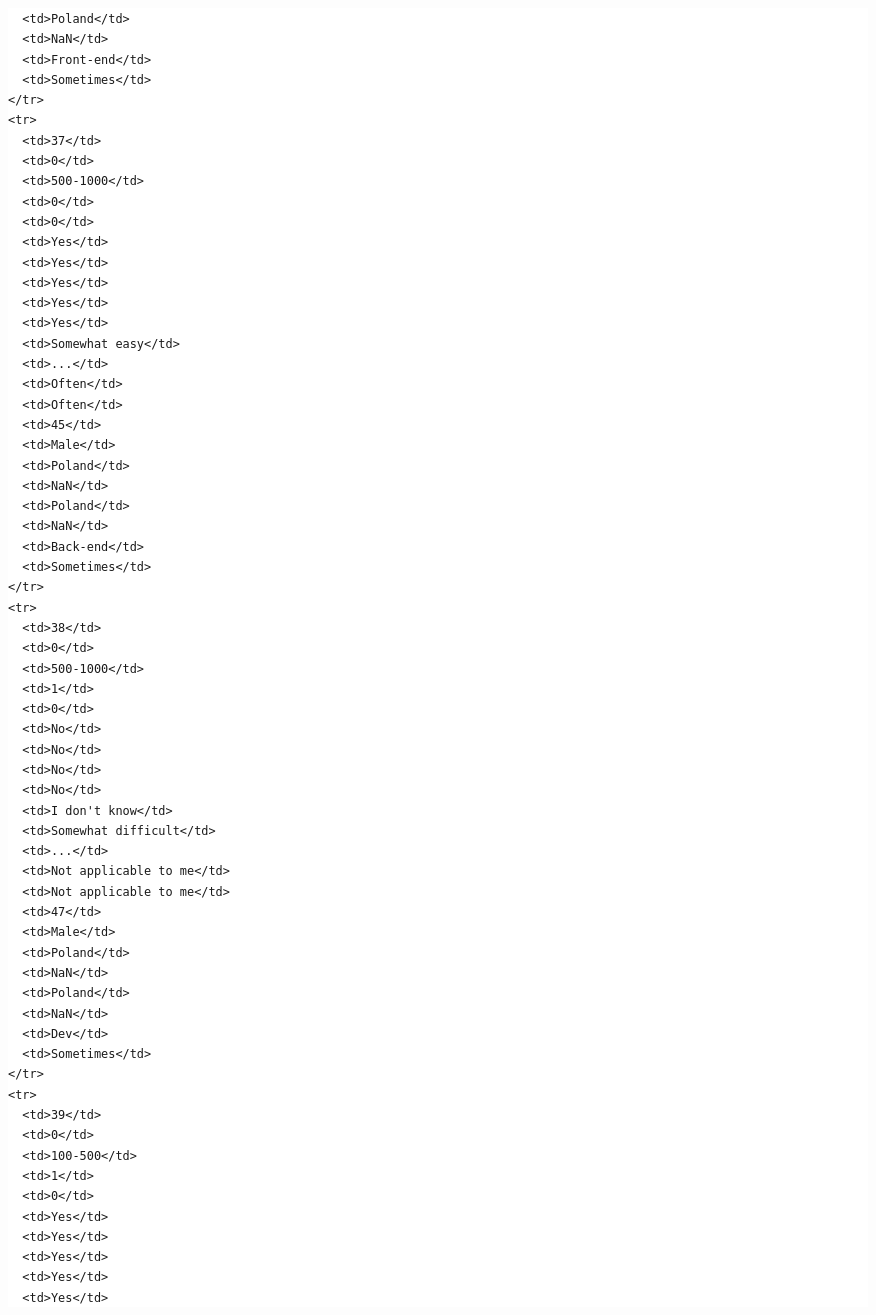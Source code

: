       <td>Poland</td>
      <td>NaN</td>
      <td>Front-end</td>
      <td>Sometimes</td>
    </tr>
    <tr>
      <td>37</td>
      <td>0</td>
      <td>500-1000</td>
      <td>0</td>
      <td>0</td>
      <td>Yes</td>
      <td>Yes</td>
      <td>Yes</td>
      <td>Yes</td>
      <td>Yes</td>
      <td>Somewhat easy</td>
      <td>...</td>
      <td>Often</td>
      <td>Often</td>
      <td>45</td>
      <td>Male</td>
      <td>Poland</td>
      <td>NaN</td>
      <td>Poland</td>
      <td>NaN</td>
      <td>Back-end</td>
      <td>Sometimes</td>
    </tr>
    <tr>
      <td>38</td>
      <td>0</td>
      <td>500-1000</td>
      <td>1</td>
      <td>0</td>
      <td>No</td>
      <td>No</td>
      <td>No</td>
      <td>No</td>
      <td>I don't know</td>
      <td>Somewhat difficult</td>
      <td>...</td>
      <td>Not applicable to me</td>
      <td>Not applicable to me</td>
      <td>47</td>
      <td>Male</td>
      <td>Poland</td>
      <td>NaN</td>
      <td>Poland</td>
      <td>NaN</td>
      <td>Dev</td>
      <td>Sometimes</td>
    </tr>
    <tr>
      <td>39</td>
      <td>0</td>
      <td>100-500</td>
      <td>1</td>
      <td>0</td>
      <td>Yes</td>
      <td>Yes</td>
      <td>Yes</td>
      <td>Yes</td>
      <td>Yes</td>